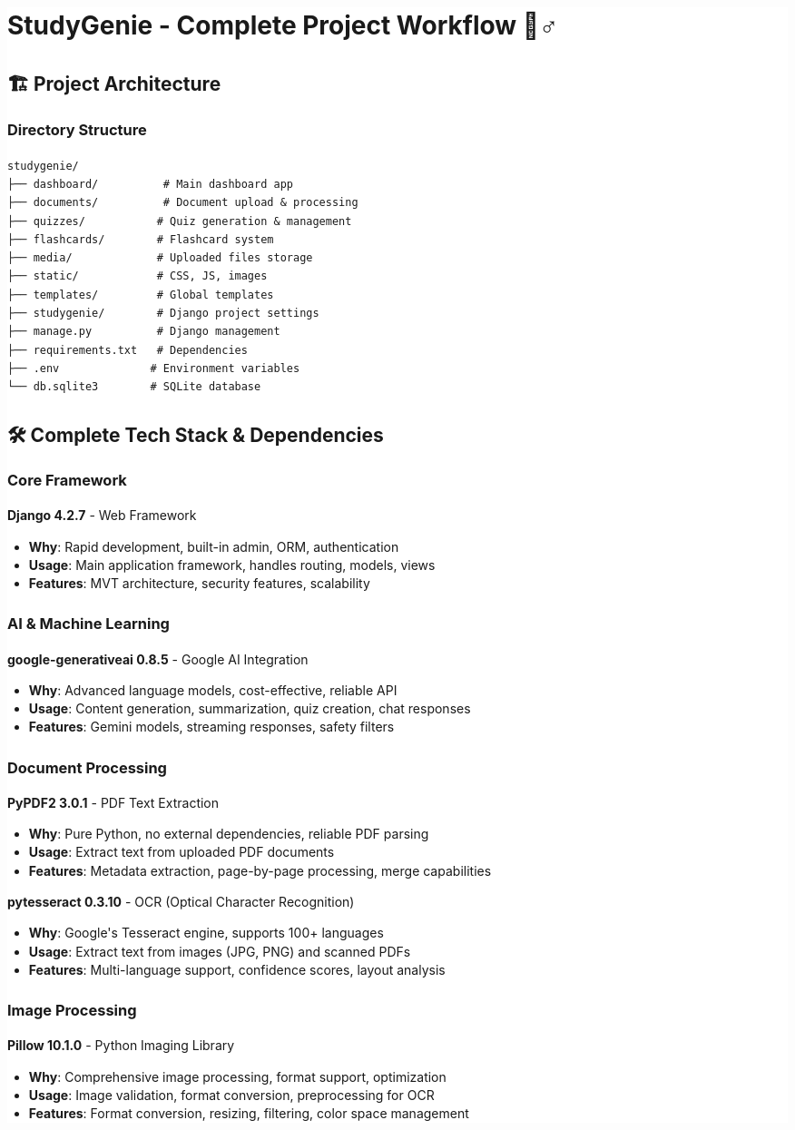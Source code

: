 # StudyGenie - Complete Project Workflow 🧞♂️

## 🏗️ Project Architecture

### Directory Structure
```
studygenie/
├── dashboard/          # Main dashboard app
├── documents/          # Document upload & processing
├── quizzes/           # Quiz generation & management
├── flashcards/        # Flashcard system
├── media/             # Uploaded files storage
├── static/            # CSS, JS, images
├── templates/         # Global templates
├── studygenie/        # Django project settings
├── manage.py          # Django management
├── requirements.txt   # Dependencies
├── .env              # Environment variables
└── db.sqlite3        # SQLite database
```

## 🛠️ Complete Tech Stack & Dependencies

### Core Framework
**Django 4.2.7** - Web Framework
- **Why**: Rapid development, built-in admin, ORM, authentication
- **Usage**: Main application framework, handles routing, models, views
- **Features**: MVT architecture, security features, scalability

### AI & Machine Learning
**google-generativeai 0.8.5** - Google AI Integration
- **Why**: Advanced language models, cost-effective, reliable API
- **Usage**: Content generation, summarization, quiz creation, chat responses
- **Features**: Gemini models, streaming responses, safety filters

### Document Processing
**PyPDF2 3.0.1** - PDF Text Extraction
- **Why**: Pure Python, no external dependencies, reliable PDF parsing
- **Usage**: Extract text from uploaded PDF documents
- **Features**: Metadata extraction, page-by-page processing, merge capabilities

**pytesseract 0.3.10** - OCR (Optical Character Recognition)
- **Why**: Google's Tesseract engine, supports 100+ languages
- **Usage**: Extract text from images (JPG, PNG) and scanned PDFs
- **Features**: Multi-language support, confidence scores, layout analysis

### Image Processing
**Pillow 10.1.0** - Python Imaging Library
- **Why**: Comprehensive image processing, format support, optimization
- **Usage**: Image validation, format conversion, preprocessing for OCR
- **Features**: Format conversion, resizing, filtering, color space management
